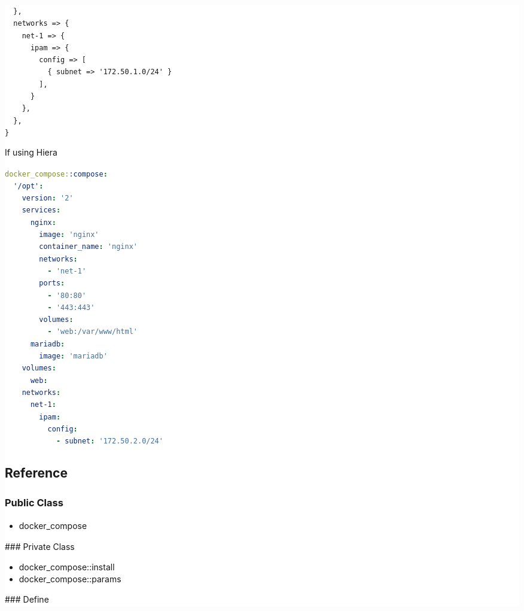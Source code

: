 ```puppet
  },
  networks => {
    net-1 => {
      ipam => {
        config => [
          { subnet => '172.50.1.0/24' }
        ],
      }
    },
  },
}
```

If using Hiera
```yaml
docker_compose::compose:
  '/opt':
    version: '2'
    services:
      nginx:
        image: 'nginx'
        container_name: 'nginx'
        networks:
          - 'net-1'
        ports:
          - '80:80'
          - '443:443'
        volumes:
          - 'web:/var/www/html'
      mariadb:
        image: 'mariadb'
    volumes:
      web:
    networks:
      net-1:
        ipam:
          config:
            - subnet: '172.50.2.0/24'
```

## Reference

### Public Class

* docker_compose

### Private Class

* docker_compose::install
* docker_compose::params

### Define
